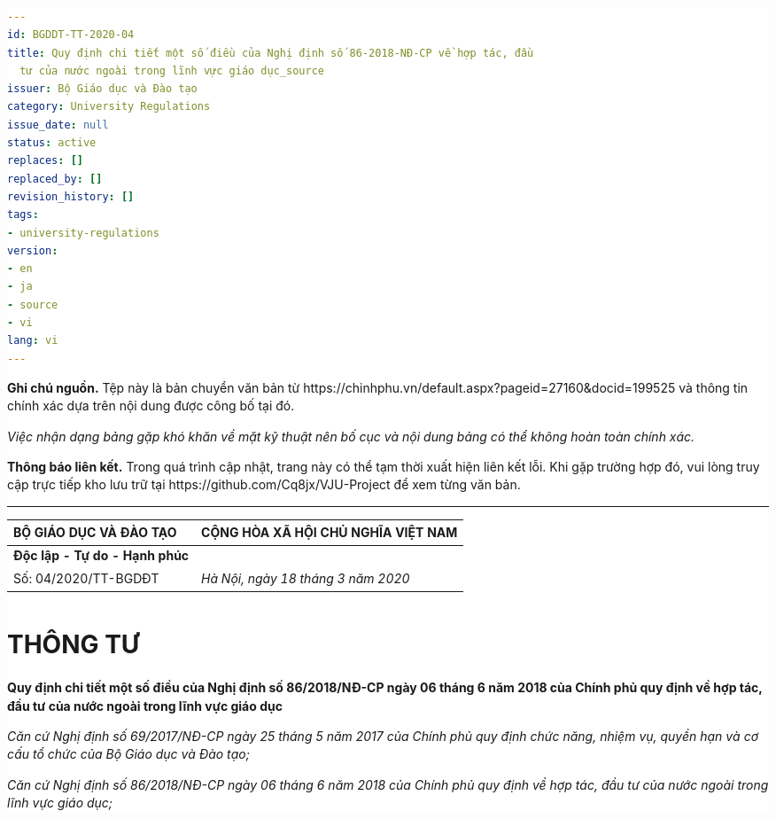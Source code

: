 ```yaml
---
id: BGDDT-TT-2020-04
title: Quy định chi tiết một số điều của Nghị định số 86-2018-NĐ-CP về hợp tác, đầu
  tư của nước ngoài trong lĩnh vực giáo dục_source
issuer: Bộ Giáo dục và Đào tạo
category: University Regulations
issue_date: null
status: active
replaces: []
replaced_by: []
revision_history: []
tags:
- university-regulations
version:
- en
- ja
- source
- vi
lang: vi
---
```

<div class="source-note" role="note" aria-label="Ghi chú nguồn">
  <p><strong>Ghi chú nguồn.</strong> Tệp này là bản chuyển văn bản từ https://chinhphu.vn/default.aspx?pageid=27160&docid=199525 và thông tin chính xác dựa trên nội dung được công bố tại đó.</p>
  <p><em>Việc nhận dạng bảng gặp khó khăn về mặt kỹ thuật nên bố cục và nội dung bảng có thể không hoàn toàn chính xác.</em></p>
</div>

<div class="source-note" role="note" aria-label="Thông báo liên kết">
  <p><strong>Thông báo liên kết.</strong> Trong quá trình cập nhật, trang này có thể tạm thời xuất hiện liên kết lỗi. Khi gặp trường hợp đó, vui lòng truy cập trực tiếp kho lưu trữ tại https://github.com/Cq8jx/VJU-Project để xem từng văn bản.</p>
</div>

--- 

**BỘ GIÁO DỤC VÀ ĐÀO TẠO** | **CỘNG HÒA XÃ HỘI CHỦ NGHĨA VIỆT NAM**
:--- | :---
| **Độc lập - Tự do - Hạnh phúc**
Số: 04/2020/TT-BGDĐT | *Hà Nội, ngày 18 tháng 3 năm 2020*

# **THÔNG TƯ**
**Quy định chi tiết một số điều của Nghị định số 86/2018/NĐ-CP ngày 06 tháng 6 năm 2018 của Chính phủ quy định về hợp tác, đầu tư của nước ngoài trong lĩnh vực giáo dục**

*Căn cứ Nghị định số 69/2017/NĐ-CP ngày 25 tháng 5 năm 2017 của Chính phủ quy định chức năng, nhiệm vụ, quyền hạn và cơ cấu tổ chức của Bộ Giáo dục và Đào tạo;*

*Căn cứ Nghị định số 86/2018/NĐ-CP ngày 06 tháng 6 năm 2018 của Chính phủ quy định về hợp tác, đầu tư của nước ngoài trong lĩnh vực giáo dục;*

